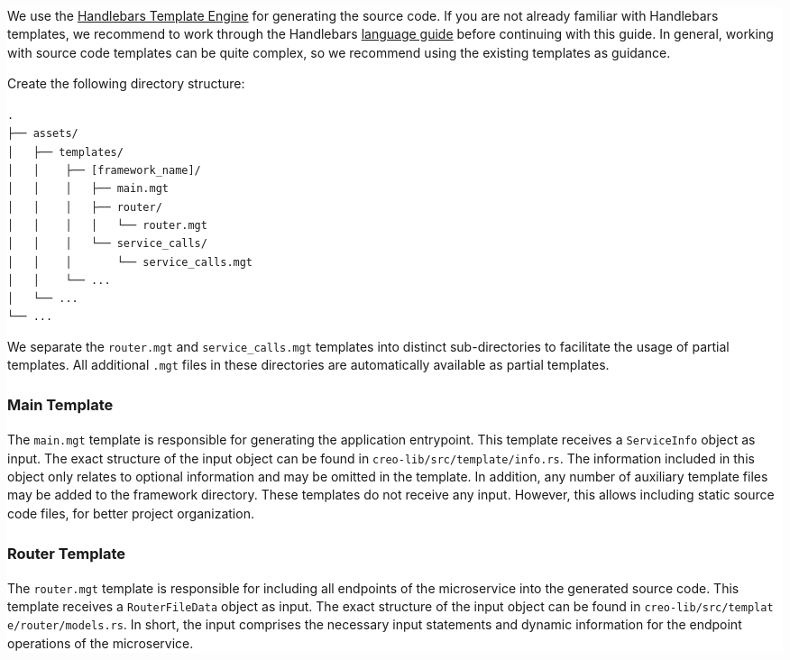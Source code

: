 We use the [Handlebars Template Engine](https://handlebarsjs.com/) for generating the source code. If you are not
already familiar with Handlebars templates, we recommend to work through the Handlebars
[language guide](https://handlebarsjs.com/guide/#what-is-handlebars) before continuing with this guide.
In general, working with source code templates can be quite complex, so we recommend using the existing templates as
guidance.

Create the following directory structure:

```
.
├── assets/
│   ├── templates/
│   │    ├── [framework_name]/
│   │    │   ├── main.mgt
│   │    │   ├── router/
│   │    │   │   └── router.mgt
│   │    │   └── service_calls/
│   │    │       └── service_calls.mgt
│   │    └── ...
│   └── ...
└── ...
```

We separate the `router.mgt` and `service_calls.mgt` templates into distinct sub-directories to facilitate the usage of
partial templates. All additional `.mgt` files in these directories are automatically available as partial templates.

### Main Template

The `main.mgt` template is responsible for generating the application entrypoint. This template receives a
`ServiceInfo` object as input. The exact structure of the input object can be found in `creo-lib/src/template/info.rs`.
The information included in this object only relates to optional information and may be omitted in the template.
In addition, any number of auxiliary template files may be added to the framework directory. These templates do not
receive any input. However, this allows including static source code files, for better project organization.

### Router Template

The `router.mgt` template is responsible for including all endpoints of the microservice into the generated source code.
This template receives a `RouterFileData` object as input. The exact structure of the input object can be found in
`creo-lib/src/template/router/models.rs`. In short, the input comprises the necessary input statements and dynamic
information for the endpoint operations of the microservice.
